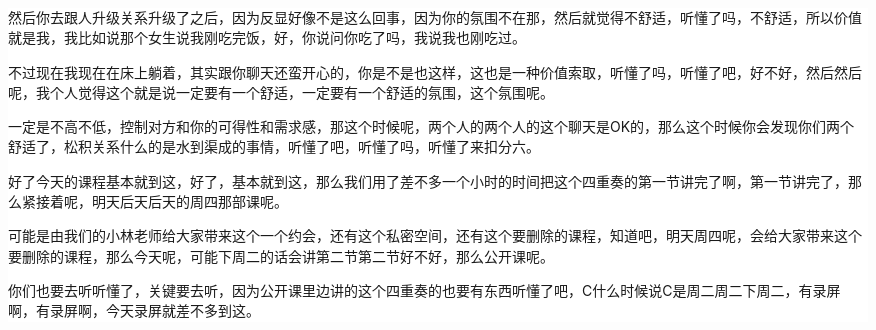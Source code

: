 然后你去跟人升级关系升级了之后，因为反显好像不是这么回事，因为你的氛围不在那，然后就觉得不舒适，听懂了吗，不舒适，所以价值就是我，我比如说那个女生说我刚吃完饭，好，你说问你吃了吗，我说我也刚吃过。

不过现在我现在在床上躺着，其实跟你聊天还蛮开心的，你是不是也这样，这也是一种价值索取，听懂了吗，听懂了吧，好不好，然后然后呢，我个人觉得这个就是说一定要有一个舒适，一定要有一个舒适的氛围，这个氛围呢。

一定是不高不低，控制对方和你的可得性和需求感，那这个时候呢，两个人的两个人的这个聊天是OK的，那么这个时候你会发现你们两个舒适了，松积关系什么的是水到渠成的事情，听懂了吧，听懂了吗，听懂了来扣分六。

好了今天的课程基本就到这，好了，基本就到这，那么我们用了差不多一个小时的时间把这个四重奏的第一节讲完了啊，第一节讲完了，那么紧接着呢，明天后天后天的周四那部课呢。

可能是由我们的小林老师给大家带来这个一个约会，还有这个私密空间，还有这个要删除的课程，知道吧，明天周四呢，会给大家带来这个要删除的课程，那么今天呢，可能下周二的话会讲第二节第二节好不好，那么公开课呢。

你们也要去听听懂了，关键要去听，因为公开课里边讲的这个四重奏的也要有东西听懂了吧，C什么时候说C是周二周二下周二，有录屏啊，有录屏啊，今天录屏就差不多到这。


